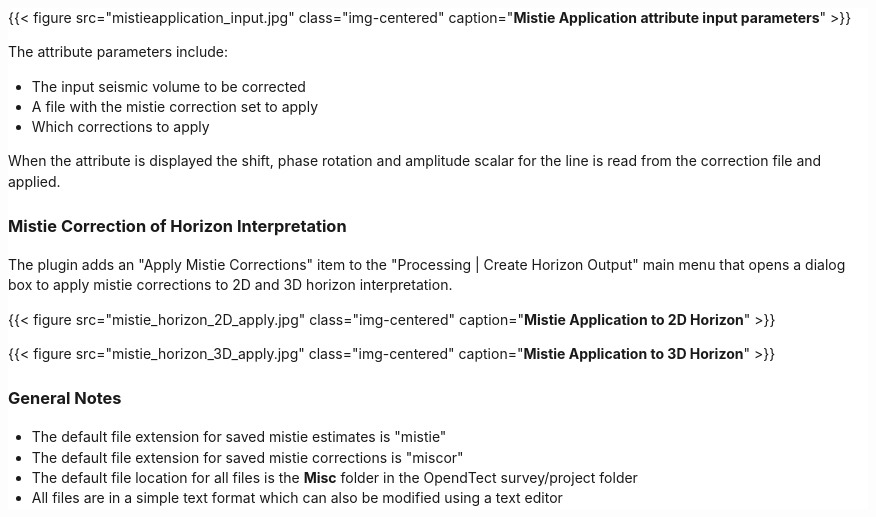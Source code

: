 {{< figure src="mistieapplication_input.jpg" class="img-centered" caption="**Mistie Application attribute input parameters**" >}}

The attribute parameters include:

-  The input seismic volume to be corrected
-  A file with the mistie correction set to apply
-  Which corrections to apply

When the attribute is displayed the shift, phase rotation and amplitude scalar for the line is read from the correction file and applied.

### **Mistie Correction of Horizon Interpretation**
The plugin adds an "Apply Mistie Corrections" item to the "Processing | Create Horizon Output" main menu that opens a dialog box to apply mistie corrections to 2D and 3D horizon interpretation.

{{< figure src="mistie_horizon_2D_apply.jpg" class="img-centered" caption="**Mistie Application to 2D Horizon**" >}}

{{< figure src="mistie_horizon_3D_apply.jpg" class="img-centered" caption="**Mistie Application to 3D Horizon**" >}}

### General Notes
-  The default file extension for saved mistie estimates is "mistie"
-  The default file extension for saved mistie corrections is "miscor"
-  The default file location for all files is the __Misc__ folder in the OpendTect survey/project folder
-  All files are in a simple text format which can also be modified using a text editor

